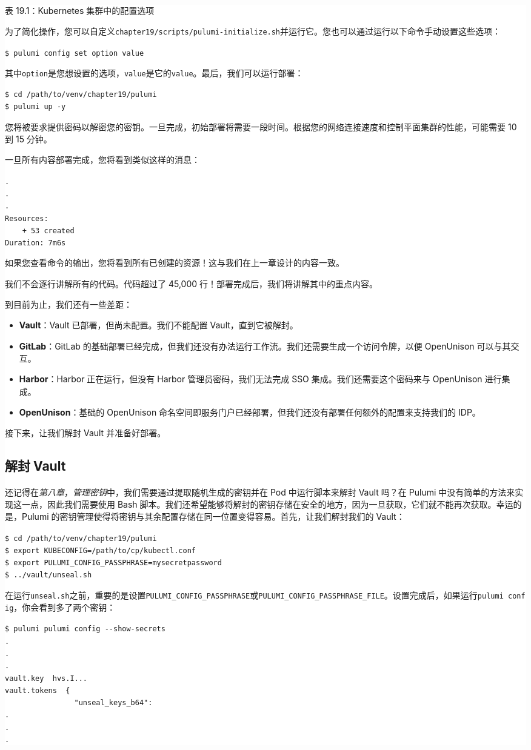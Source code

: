 表 19.1：Kubernetes 集群中的配置选项

为了简化操作，您可以自定义`chapter19/scripts/pulumi-initialize.sh`并运行它。您也可以通过运行以下命令手动设置这些选项：

```
$ pulumi config set option value 
```

其中`option`是您想设置的选项，`value`是它的`value`。最后，我们可以运行部署：

```
$ cd /path/to/venv/chapter19/pulumi
$ pulumi up -y 
```

您将被要求提供密码以解密您的密钥。一旦完成，初始部署将需要一段时间。根据您的网络连接速度和控制平面集群的性能，可能需要 10 到 15 分钟。

一旦所有内容部署完成，您将看到类似这样的消息：

```
.
.
.
Resources:
    + 53 created
Duration: 7m6s 
```

如果您查看命令的输出，您将看到所有已创建的资源！这与我们在上一章设计的内容一致。

我们不会逐行讲解所有的代码。代码超过了 45,000 行！部署完成后，我们将讲解其中的重点内容。

到目前为止，我们还有一些差距：

+   **Vault**：Vault 已部署，但尚未配置。我们不能配置 Vault，直到它被解封。

+   **GitLab**：GitLab 的基础部署已经完成，但我们还没有办法运行工作流。我们还需要生成一个访问令牌，以便 OpenUnison 可以与其交互。

+   **Harbor**：Harbor 正在运行，但没有 Harbor 管理员密码，我们无法完成 SSO 集成。我们还需要这个密码来与 OpenUnison 进行集成。

+   **OpenUnison**：基础的 OpenUnison 命名空间即服务门户已经部署，但我们还没有部署任何额外的配置来支持我们的 IDP。

接下来，让我们解封 Vault 并准备好部署。

## 解封 Vault

还记得在*第八章*，*管理密钥*中，我们需要通过提取随机生成的密钥并在 Pod 中运行脚本来解封 Vault 吗？在 Pulumi 中没有简单的方法来实现这一点，因此我们需要使用 Bash 脚本。我们还希望能够将解封的密钥存储在安全的地方，因为一旦获取，它们就不能再次获取。幸运的是，Pulumi 的密钥管理使得将密钥与其余配置存储在同一位置变得容易。首先，让我们解封我们的 Vault：

```
$ cd /path/to/venv/chapter19/pulumi
$ export KUBECONFIG=/path/to/cp/kubectl.conf
$ export PULUMI_CONFIG_PASSPHRASE=mysecretpassword
$ ../vault/unseal.sh 
```

在运行`unseal.sh`之前，重要的是设置`PULUMI_CONFIG_PASSPHRASE`或`PULUMI_CONFIG_PASSPHRASE_FILE`。设置完成后，如果运行`pulumi config`，你会看到多了两个密钥：

```
$ pulumi pulumi config --show-secrets
.
.
.
vault.key  hvs.I...
vault.tokens  {
                "unseal_keys_b64": 
.
.
. 
```

